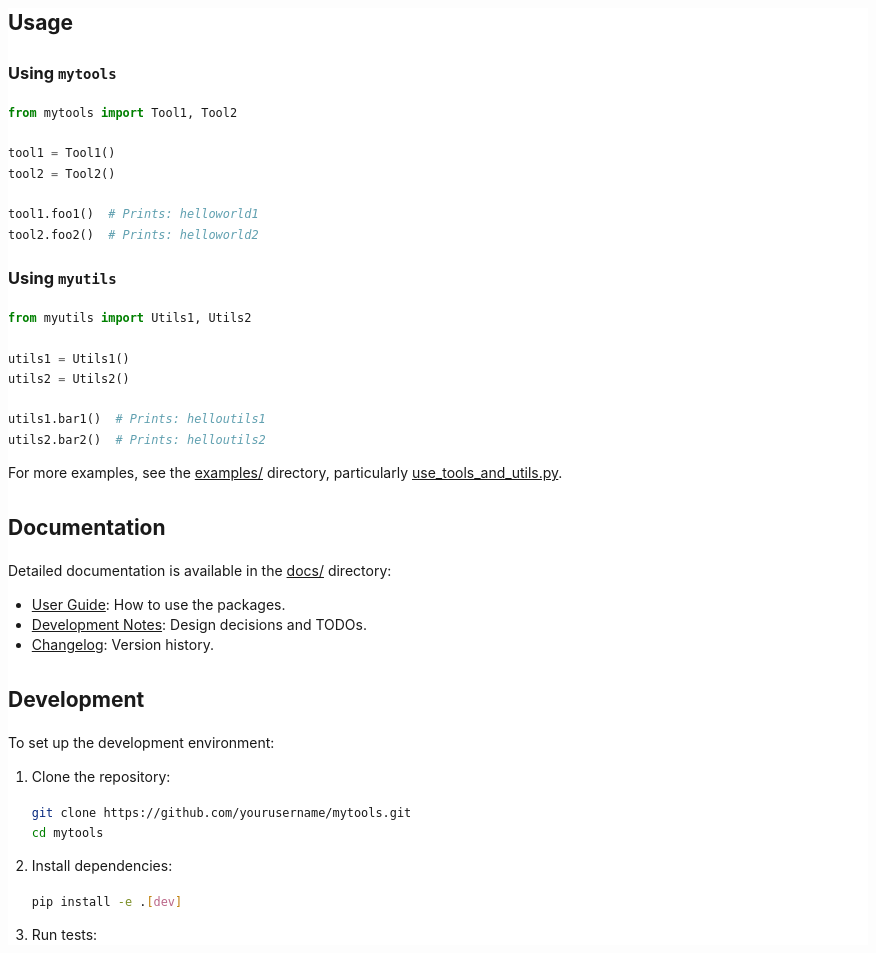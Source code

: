 ## Usage

### Using `mytools`

```python
from mytools import Tool1, Tool2

tool1 = Tool1()
tool2 = Tool2()

tool1.foo1()  # Prints: helloworld1
tool2.foo2()  # Prints: helloworld2
```

### Using `myutils`

```python
from myutils import Utils1, Utils2

utils1 = Utils1()
utils2 = Utils2()

utils1.bar1()  # Prints: helloutils1
utils2.bar2()  # Prints: helloutils2
```

For more examples, see the [examples/](examples/) directory, particularly [use_tools_and_utils.py](examples/use_tools_and_utils.py).

## Documentation

Detailed documentation is available in the [docs/](docs/) directory:
- [User Guide](docs/user_guide.md): How to use the packages.
- [Development Notes](docs/dev_notes.md): Design decisions and TODOs.
- [Changelog](docs/changelog.md): Version history.

## Development

To set up the development environment:

1. Clone the repository:

   ```bash
   git clone https://github.com/yourusername/mytools.git
   cd mytools
   ```

2. Install dependencies:

   ```bash
   pip install -e .[dev]
   ```

3. Run tests:
